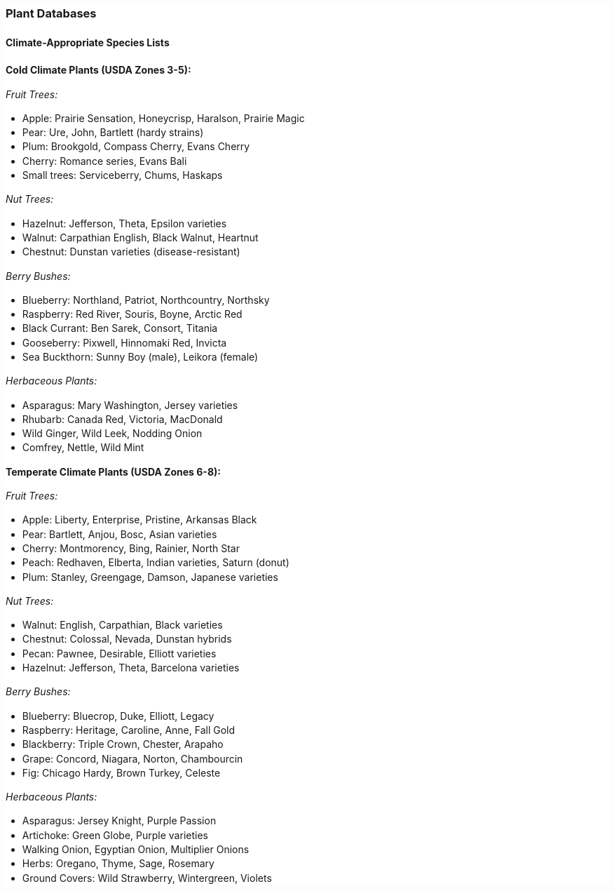 ### Plant Databases

#### Climate-Appropriate Species Lists

**Cold Climate Plants (USDA Zones 3-5):**

*Fruit Trees:*
- Apple: Prairie Sensation, Honeycrisp, Haralson, Prairie Magic
- Pear: Ure, John, Bartlett (hardy strains)
- Plum: Brookgold, Compass Cherry, Evans Cherry
- Cherry: Romance series, Evans Bali
- Small trees: Serviceberry, Chums, Haskaps

*Nut Trees:*
- Hazelnut: Jefferson, Theta, Epsilon varieties
- Walnut: Carpathian English, Black Walnut, Heartnut
- Chestnut: Dunstan varieties (disease-resistant)

*Berry Bushes:*
- Blueberry: Northland, Patriot, Northcountry, Northsky
- Raspberry: Red River, Souris, Boyne, Arctic Red
- Black Currant: Ben Sarek, Consort, Titania
- Gooseberry: Pixwell, Hinnomaki Red, Invicta
- Sea Buckthorn: Sunny Boy (male), Leikora (female)

*Herbaceous Plants:*
- Asparagus: Mary Washington, Jersey varieties
- Rhubarb: Canada Red, Victoria, MacDonald
- Wild Ginger, Wild Leek, Nodding Onion
- Comfrey, Nettle, Wild Mint

**Temperate Climate Plants (USDA Zones 6-8):**

*Fruit Trees:*
- Apple: Liberty, Enterprise, Pristine, Arkansas Black
- Pear: Bartlett, Anjou, Bosc, Asian varieties
- Cherry: Montmorency, Bing, Rainier, North Star
- Peach: Redhaven, Elberta, Indian varieties, Saturn (donut)
- Plum: Stanley, Greengage, Damson, Japanese varieties

*Nut Trees:*
- Walnut: English, Carpathian, Black varieties
- Chestnut: Colossal, Nevada, Dunstan hybrids
- Pecan: Pawnee, Desirable, Elliott varieties
- Hazelnut: Jefferson, Theta, Barcelona varieties

*Berry Bushes:*
- Blueberry: Bluecrop, Duke, Elliott, Legacy
- Raspberry: Heritage, Caroline, Anne, Fall Gold
- Blackberry: Triple Crown, Chester, Arapaho
- Grape: Concord, Niagara, Norton, Chambourcin
- Fig: Chicago Hardy, Brown Turkey, Celeste

*Herbaceous Plants:*
- Asparagus: Jersey Knight, Purple Passion
- Artichoke: Green Globe, Purple varieties
- Walking Onion, Egyptian Onion, Multiplier Onions
- Herbs: Oregano, Thyme, Sage, Rosemary
- Ground Covers: Wild Strawberry, Wintergreen, Violets
